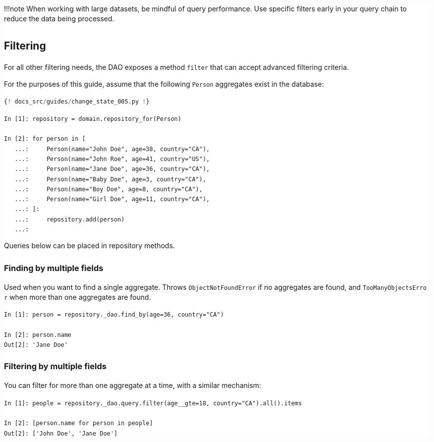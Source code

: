 !!!note
    When working with large datasets, be mindful of query performance. Use specific filters early in your query chain to reduce the data being processed.

## Filtering

For all other filtering needs, the DAO exposes a method `filter` that can
accept advanced filtering criteria.

For the purposes of this guide, assume that the following `Person` aggregates
exist in the database:

```python hl_lines="7-11"
{! docs_src/guides/change_state_005.py !}
```

```shell
In [1]: repository = domain.repository_for(Person)

In [2]: for person in [
   ...:     Person(name="John Doe", age=38, country="CA"),
   ...:     Person(name="John Roe", age=41, country="US"),
   ...:     Person(name="Jane Doe", age=36, country="CA"),
   ...:     Person(name="Baby Doe", age=3, country="CA"),
   ...:     Person(name="Boy Doe", age=8, country="CA"),
   ...:     Person(name="Girl Doe", age=11, country="CA"),
   ...: ]:
   ...:     repository.add(person)
   ...: 
```

Queries below can be placed in repository methods.

### Finding by multiple fields

Used when you want to find a single aggregate. Throws `ObjectNotFoundError` if
no aggregates are found, and `TooManyObjectsError` when more than one
aggregates are found.

```shell
In [1]: person = repository._dao.find_by(age=36, country="CA")

In [2]: person.name
Out[2]: 'Jane Doe'
```

### Filtering by multiple fields

You can filter for more than one aggregate at a time, with a similar mechanism:

```shell
In [1]: people = repository._dao.query.filter(age__gte=18, country="CA").all().items

In [2]: [person.name for person in people]
Out[2]: ['John Doe', 'Jane Doe']
```
